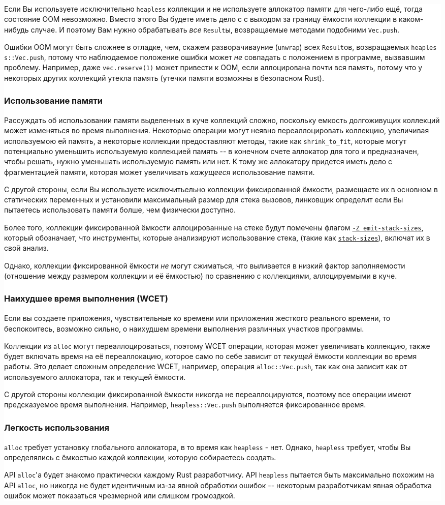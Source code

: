 Если Вы используете исключительно `heapless` коллекции и не используете аллокатор памяти
для чего-либо ещё, тогда состояние OOM невозможно. Вместо этого Вы будете иметь дело с
с выходом за границу ёмкости коллекции в каком-нибудь случае.
И поэтому Вам нужно обрабатывать *все* `Result`ы, возвращаемые методами подобними `Vec.push`.

Ошибки OOM могут быть сложнее в отладке, чем, скажем разворачиваyние (`unwrap`) всех `Result`ов,
возвращаемых `heapless::Vec.push`, потому что наблюдаемое положение ошибки может
*не* совпадать с положением в программе, вызвавшим проблему. Например, даже
`vec.reserve(1)` может привести к OOM, если аллоцирована почти вся память, потому что
у некоторых других коллекций утекла память (утечки памяти возможны в безопасном Rust).

### Использование памяти

Рассуждать об использовании памяти выделенных в куче коллекций сложно, поскольку
емкость долгоживущих коллекций может изменяться во время выполнения. Некоторые операции
могут неявно переаллоцировать коллекцию, увеличивая используемою ей память, а некоторые
коллекции предоставляют методы, такие как `shrink_to_fit`, которые могут потенциально
уменьшить используемую коллекцией память -- в конечном счете аллокатор для того и предназначен,
чтобы решать, нужно уменьшать используемую память или нет. К тому же аллокатору придется иметь дело с фрагментацией памяти, которая может увеличивать *кажущееся* использование памяти.

С другой стороны, если Вы используете исключитьельно коллекции фиксированной ёмкости,
размещаете их в основном в статических переменных и установили максимальный размер для
стека вызовов, линковщик определит если Вы пытаетесь использовать памяти болше, чем
физически доступно.

Более того, коллекции фиксированной ёмкости аллоцированные на стеке будут помечены флагом
[`-Z emit-stack-sizes`], который обозначает, что инструменты, которые анализируют использование стека,
(такие как [`stack-sizes`]), включат их в свой анализ.

[`-Z emit-stack-sizes`]: https://doc.rust-lang.org/beta/unstable-book/compiler-flags/emit-stack-sizes.html
[`stack-sizes`]: https://crates.io/crates/stack-sizes

Однако, коллекции фиксированной ёмкости *не* могут сжиматься, что выливается в низкий
фактор заполняемости (отношение между размером коллекции и её ёмкостью) по сравнению с
коллекциями, аллоцируемыми в куче.

### Наихудшее время выполнения (WCET)

Если вы создаете приложения, чувствительные ко времени или приложения жесткого реального времени,
то беспокоитесь, возможно сильно, о наихудшем времени выполнения различных участков программы.

Коллекции из `alloc` могут переаллоцироваться, поэтому WCET операции, которая может
увеличивать коллекцию, также будет включать время на её переаллокацию, которое
само по себе зависит от *текущей* ёмкости коллекции во время работы. Это делает
сложным определение WCET, например, операция `alloc::Vec.push`, так как она зависит как от
используемого аллокатора, так и текущей ёмкости.

С другой стороны коллекции фиксированной ёмкости никогда не переаллоцируются, поэтому все
операции имеют предсказуемое время выполнения. Например, `heapless::Vec.push` выполняется
фиксированное время.

### Легкость использования

`alloc` требует установку глобального аллокатора, в то время как `heapless` - нет.
Однако, `heapless` требует, чтобы Вы определялись с ёмкостью каждой коллекции, которую
собираетесь создать.

API `alloc`'а будет знакомо практически каждому Rust разработчику. API `heapless`
пытается быть максимально похожим на API `alloc`, но никогда не будет идентичным
из-за явной обработки ошибок -- некоторым разработчикам явная обработка ошибок
может показаться чрезмерной или слишком громоздкой.


[`Vec`]: https://doc.rust-lang.org/std/vec/struct.Vec.html
[`String`]: https://doc.rust-lang.org/std/string/struct.String.html
[`HashMap`]: https://doc.rust-lang.org/std/collections/struct.HashMap.html
[`heapless`]: https://crates.io/crates/heapless
[`GlobalAlloc`]: https://doc.rust-lang.org/core/alloc/trait.GlobalAlloc.html
[`typenum`]: https://crates.io/crates/typenum